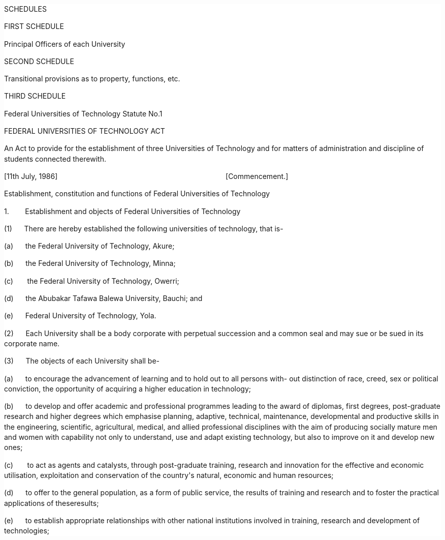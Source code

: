 SCHEDULES

FIRST SCHEDULE

Principal Officers of each University

SECOND SCHEDULE

Transitional provisions as to property, functions, etc.

THIRD SCHEDULE

Federal Universities of Technology Statute No.1

FEDERAL UNIVERSITIES OF TECHNOLOGY ACT

An Act to provide for the establishment of three Universities of Technology and for matters of administration and discipline of students connected therewith.

[11th July, 1986]                                                                                    [Commencement.]

Establishment, constitution and functions of Federal Universities of Technology

1.        Establishment and objects of Federal Universities of Technology

(1)      There are hereby established the following universities of technology, that is-

(a)      the Federal University of Technology, Akure;

(b)      the Federal University of Technology, Minna;

(c)       the Federal University of Technology, Owerri;

(d)      the Abubakar Tafawa Balewa University, Bauchi; and

(e)      Federal University of Technology, Yola.

(2)      Each University shall be a body corporate with perpetual succession and a common seal and may sue or be sued in its corporate name.

(3)      The objects of each University shall be-

(a)      to encourage the advancement of learning and to hold out to all persons with- out distinction of race, creed, sex or political conviction, the opportunity of acquiring a higher education in technology;

(b)      to develop and offer academic and professional programmes leading to the award of diplomas, first degrees, post-graduate research and higher degrees which emphasise planning, adaptive, technical, maintenance, developmental and productive skills in the engineering, scientific, agricultural, medical, and allied professional disciplines with the aim of producing socially mature men and women with capability not only to understand, use and adapt existing technology, but also to improve on it and develop new ones;

(c)       to act as agents and catalysts, through post-graduate training, research and innovation for the effective and economic utilisation, exploitation and conservation of the country's natural, economic and human resources;

(d)      to offer to the general population, as a form of public service, the results of training and research and to foster the practical applications of theseresults;

(e)      to establish appropriate relationships with other national institutions involved in training, research and development of technologies;
